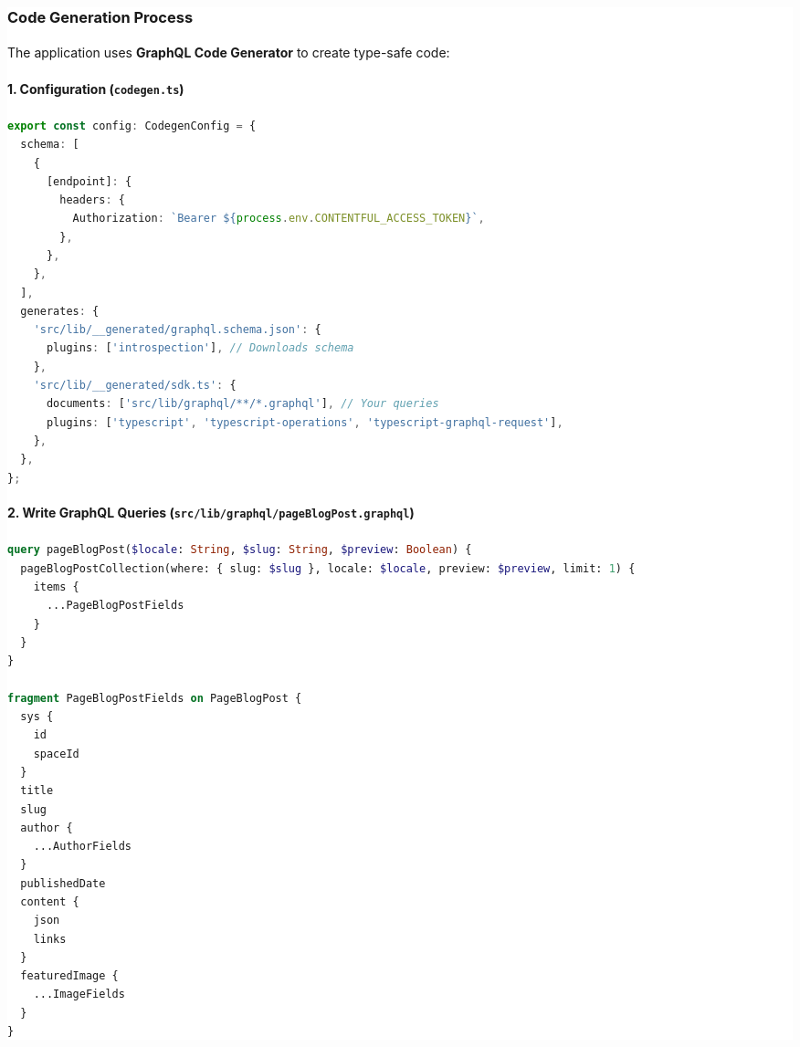 ### Code Generation Process

The application uses **GraphQL Code Generator** to create type-safe code:

#### 1. **Configuration** (`codegen.ts`)

```typescript
export const config: CodegenConfig = {
  schema: [
    {
      [endpoint]: {
        headers: {
          Authorization: `Bearer ${process.env.CONTENTFUL_ACCESS_TOKEN}`,
        },
      },
    },
  ],
  generates: {
    'src/lib/__generated/graphql.schema.json': {
      plugins: ['introspection'], // Downloads schema
    },
    'src/lib/__generated/sdk.ts': {
      documents: ['src/lib/graphql/**/*.graphql'], // Your queries
      plugins: ['typescript', 'typescript-operations', 'typescript-graphql-request'],
    },
  },
};
```

#### 2. **Write GraphQL Queries** (`src/lib/graphql/pageBlogPost.graphql`)

```graphql
query pageBlogPost($locale: String, $slug: String, $preview: Boolean) {
  pageBlogPostCollection(where: { slug: $slug }, locale: $locale, preview: $preview, limit: 1) {
    items {
      ...PageBlogPostFields
    }
  }
}

fragment PageBlogPostFields on PageBlogPost {
  sys {
    id
    spaceId
  }
  title
  slug
  author {
    ...AuthorFields
  }
  publishedDate
  content {
    json
    links
  }
  featuredImage {
    ...ImageFields
  }
}
```
